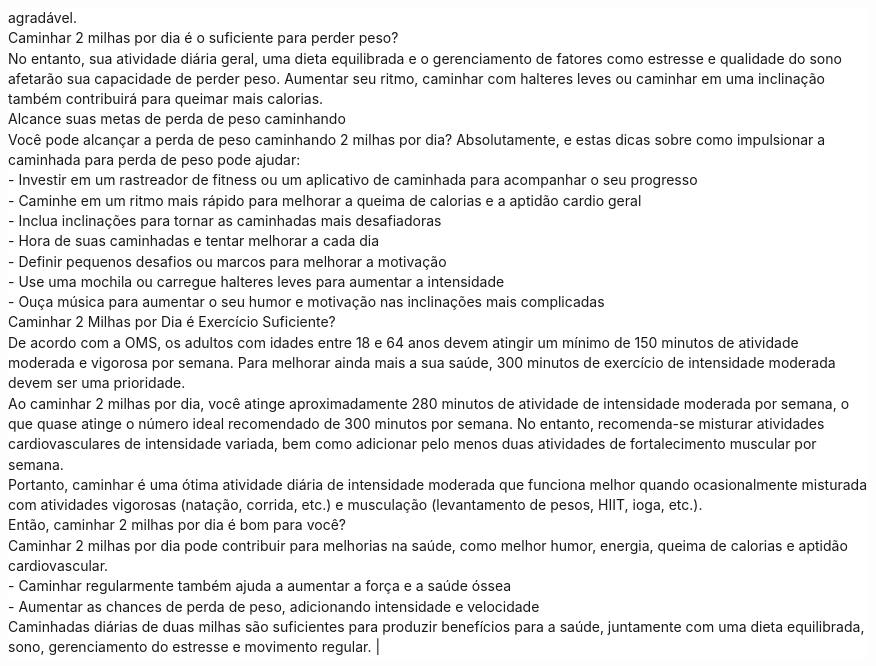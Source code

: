 agradável.<br/>Caminhar 2 milhas por dia é o suficiente para perder peso?<br/>No entanto, sua atividade diária geral, uma dieta equilibrada e o gerenciamento de fatores como estresse e qualidade do sono afetarão sua capacidade de perder peso. Aumentar seu ritmo, caminhar com halteres leves ou caminhar em uma inclinação também contribuirá para queimar mais calorias.<br/>Alcance suas metas de perda de peso caminhando<br/>Você pode alcançar a perda de peso caminhando 2 milhas por dia? Absolutamente, e estas dicas sobre como impulsionar a caminhada para perda de peso pode ajudar:<br/>- Investir em um rastreador de fitness ou um aplicativo de caminhada para acompanhar o seu progresso<br/>- Caminhe em um ritmo mais rápido para melhorar a queima de calorias e a aptidão cardio geral<br/>- Inclua inclinações para tornar as caminhadas mais desafiadoras<br/>- Hora de suas caminhadas e tentar melhorar a cada dia<br/>- Definir pequenos desafios ou marcos para melhorar a motivação<br/>- Use uma mochila ou carregue halteres leves para aumentar a intensidade<br/>- Ouça música para aumentar o seu humor e motivação nas inclinações mais complicadas<br/>Caminhar 2 Milhas por Dia é Exercício Suficiente?<br/>De acordo com a OMS, os adultos com idades entre 18 e 64 anos devem atingir um mínimo de 150 minutos de atividade moderada e vigorosa por semana. Para melhorar ainda mais a sua saúde, 300 minutos de exercício de intensidade moderada devem ser uma prioridade.<br/>Ao caminhar 2 milhas por dia, você atinge aproximadamente 280 minutos de atividade de intensidade moderada por semana, o que quase atinge o número ideal recomendado de 300 minutos por semana. No entanto, recomenda-se misturar atividades cardiovasculares de intensidade variada, bem como adicionar pelo menos duas atividades de fortalecimento muscular por semana.<br/>Portanto, caminhar é uma ótima atividade diária de intensidade moderada que funciona melhor quando ocasionalmente misturada com atividades vigorosas (natação, corrida, etc.) e musculação (levantamento de pesos, HIIT, ioga, etc.).<br/>Então, caminhar 2 milhas por dia é bom para você?<br/>Caminhar 2 milhas por dia pode contribuir para melhorias na saúde, como melhor humor, energia, queima de calorias e aptidão cardiovascular.<br/>- Caminhar regularmente também ajuda a aumentar a força e a saúde óssea<br/>- Aumentar as chances de perda de peso, adicionando intensidade e velocidade<br/>Caminhadas diárias de duas milhas são suficientes para produzir benefícios para a saúde, juntamente com uma dieta equilibrada, sono, gerenciamento do estresse e movimento regular. |
